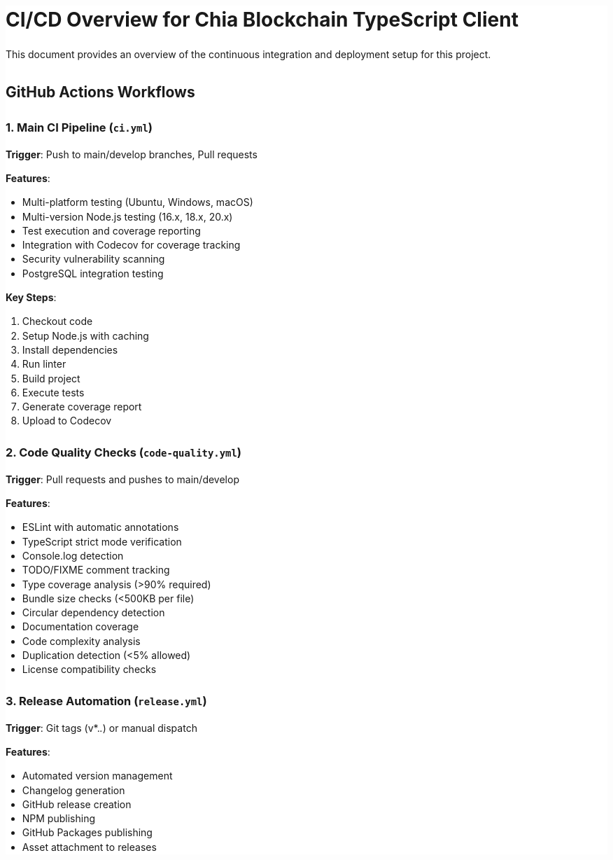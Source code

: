 # CI/CD Overview for Chia Blockchain TypeScript Client

This document provides an overview of the continuous integration and deployment setup for this project.

## GitHub Actions Workflows

### 1. Main CI Pipeline (`ci.yml`)

**Trigger**: Push to main/develop branches, Pull requests

**Features**:
- Multi-platform testing (Ubuntu, Windows, macOS)
- Multi-version Node.js testing (16.x, 18.x, 20.x)
- Test execution and coverage reporting
- Integration with Codecov for coverage tracking
- Security vulnerability scanning
- PostgreSQL integration testing

**Key Steps**:
1. Checkout code
2. Setup Node.js with caching
3. Install dependencies
4. Run linter
5. Build project
6. Execute tests
7. Generate coverage report
8. Upload to Codecov

### 2. Code Quality Checks (`code-quality.yml`)

**Trigger**: Pull requests and pushes to main/develop

**Features**:
- ESLint with automatic annotations
- TypeScript strict mode verification
- Console.log detection
- TODO/FIXME comment tracking
- Type coverage analysis (>90% required)
- Bundle size checks (<500KB per file)
- Circular dependency detection
- Documentation coverage
- Code complexity analysis
- Duplication detection (<5% allowed)
- License compatibility checks

### 3. Release Automation (`release.yml`)

**Trigger**: Git tags (v*.*.*) or manual dispatch

**Features**:
- Automated version management
- Changelog generation
- GitHub release creation
- NPM publishing
- GitHub Packages publishing
- Asset attachment to releases

